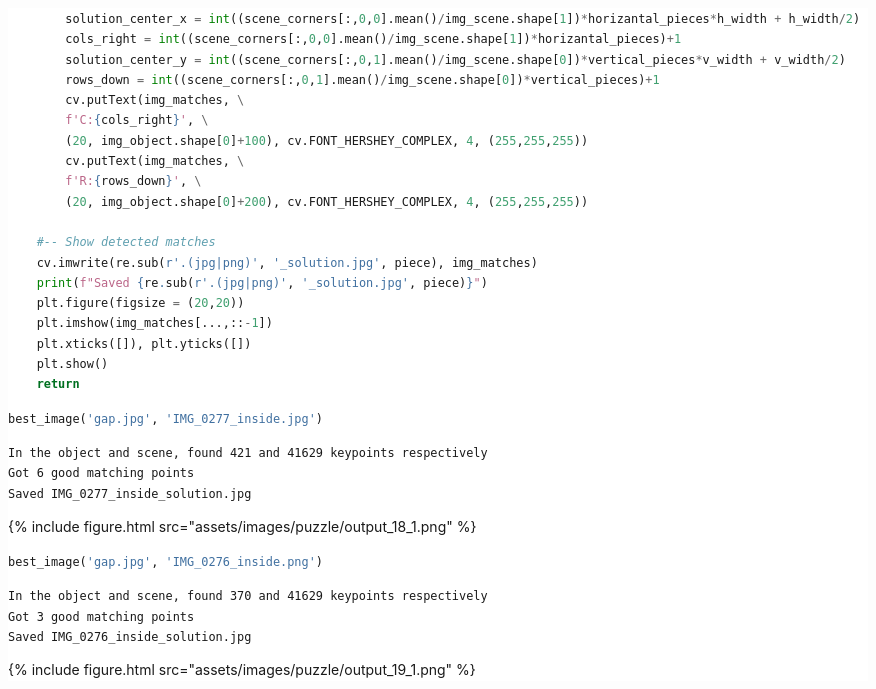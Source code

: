 ```python
        solution_center_x = int((scene_corners[:,0,0].mean()/img_scene.shape[1])*horizantal_pieces*h_width + h_width/2)
        cols_right = int((scene_corners[:,0,0].mean()/img_scene.shape[1])*horizantal_pieces)+1
        solution_center_y = int((scene_corners[:,0,1].mean()/img_scene.shape[0])*vertical_pieces*v_width + v_width/2)
        rows_down = int((scene_corners[:,0,1].mean()/img_scene.shape[0])*vertical_pieces)+1
        cv.putText(img_matches, \
        f'C:{cols_right}', \
        (20, img_object.shape[0]+100), cv.FONT_HERSHEY_COMPLEX, 4, (255,255,255))
        cv.putText(img_matches, \
        f'R:{rows_down}', \
        (20, img_object.shape[0]+200), cv.FONT_HERSHEY_COMPLEX, 4, (255,255,255))

    #-- Show detected matches
    cv.imwrite(re.sub(r'.(jpg|png)', '_solution.jpg', piece), img_matches)
    print(f"Saved {re.sub(r'.(jpg|png)', '_solution.jpg', piece)}")
    plt.figure(figsize = (20,20))
    plt.imshow(img_matches[...,::-1])
    plt.xticks([]), plt.yticks([])
    plt.show()
    return
```


```python
best_image('gap.jpg', 'IMG_0277_inside.jpg')
```

    In the object and scene, found 421 and 41629 keypoints respectively
    Got 6 good matching points
    Saved IMG_0277_inside_solution.jpg



{%
    include figure.html
    src="assets/images/puzzle/output_18_1.png"
%}




```python
best_image('gap.jpg', 'IMG_0276_inside.png')
```

    In the object and scene, found 370 and 41629 keypoints respectively
    Got 3 good matching points
    Saved IMG_0276_inside_solution.jpg




{%
    include figure.html
    src="assets/images/puzzle/output_19_1.png"
%}
